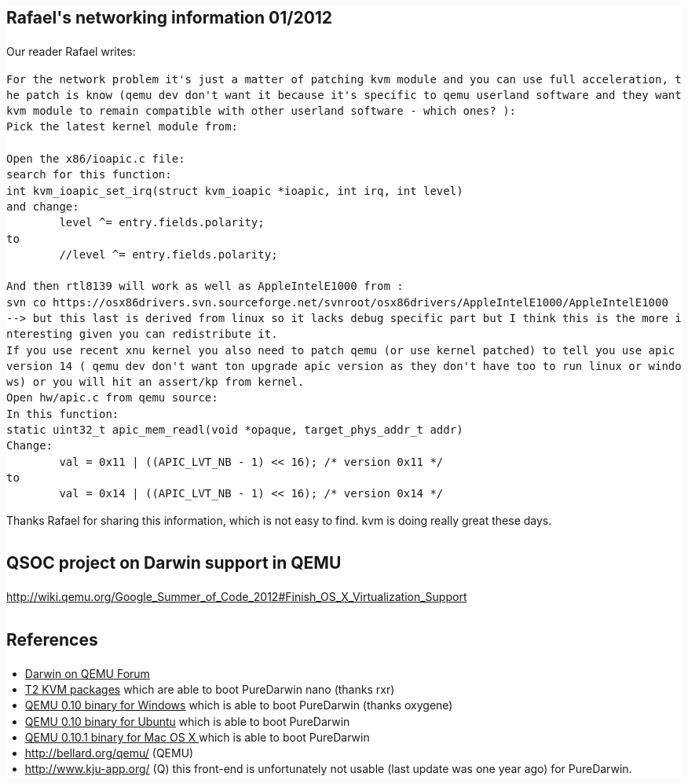 Rafael's networking information 01/2012
---------------------------------------
Our reader Rafael writes:

<pre>
For the network problem it's just a matter of patching kvm module and you can use full acceleration, the patch is know (qemu dev don't want it because it's specific to qemu userland software and they want kvm module to remain compatible with other userland software - which ones? ):
Pick the latest kernel module from:
<http://sourceforge.net/projects/kvm/files/kvm-kmod/>
Open the x86/ioapic.c file:
search for this function:
int kvm_ioapic_set_irq(struct kvm_ioapic *ioapic, int irq, int level)
and change:
        level ^= entry.fields.polarity;
to
        //level ^= entry.fields.polarity;
        
And then rtl8139 will work as well as AppleIntelE1000 from :
svn co https://osx86drivers.svn.sourceforge.net/svnroot/osx86drivers/AppleIntelE1000/AppleIntelE1000
--> but this last is derived from linux so it lacks debug specific part but I think this is the more interesting given you can redistribute it.
If you use recent xnu kernel you also need to patch qemu (or use kernel patched) to tell you use apic version 14 ( qemu dev don't want ton upgrade apic version as they don't have too to run linux or windows) or you will hit an assert/kp from kernel.
Open hw/apic.c from qemu source:
In this function:
static uint32_t apic_mem_readl(void *opaque, target_phys_addr_t addr)
Change:
        val = 0x11 | ((APIC_LVT_NB - 1) << 16); /* version 0x11 */
to
        val = 0x14 | ((APIC_LVT_NB - 1) << 16); /* version 0x14 */ 
</pre>
Thanks Rafael for sharing this information, which is not easy to find. kvm is doing really great these days.

QSOC project on Darwin support in QEMU
--------------------------------------
http://wiki.qemu.org/Google_Summer_of_Code_2012#Finish_OS_X_Virtualization_Support

References
----------
-   [Darwin on QEMU Forum](http://qemu-forum.ipi.fi/viewforum.php?f=13)
-   [T2 KVM packages](http://www.t2-project.org/packages/kvm.html) which are able to boot PureDarwin nano (thanks rxr)
-   [QEMU 0.10 binary for Windows](http://www.coresystems.de/%7Epatrick/qemu-0.10.0-bin.zip) which is able to boot PureDarwin (thanks oxygene)
-   [QEMU 0.10 binary for Ubuntu](http://www.getdeb.net/release/4079) which is able to boot PureDarwin
-   [QEMU 0.10.1 binary for Mac OS X ](../downloads.html)which is able to boot PureDarwin
-   <http://bellard.org/qemu/> (QEMU)
-   <http://www.kju-app.org/> (Q) this front-end is unfortunately not usable (last update was one year ago) for PureDarwin.
